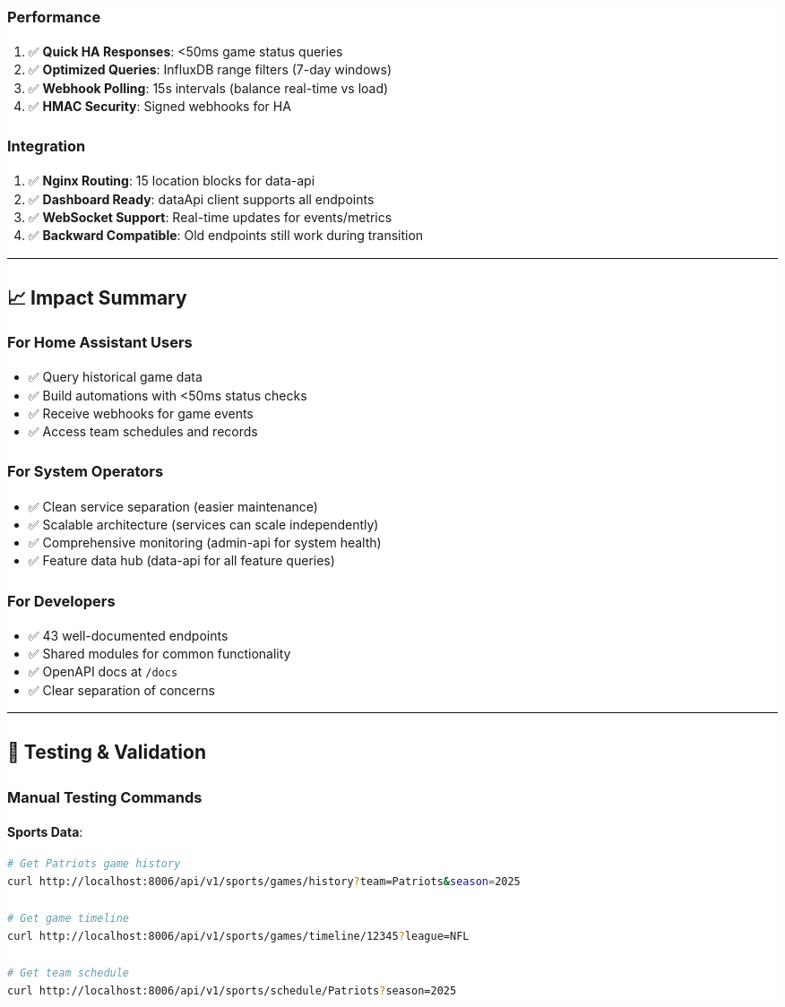 ### Performance
1. ✅ **Quick HA Responses**: <50ms game status queries
2. ✅ **Optimized Queries**: InfluxDB range filters (7-day windows)
3. ✅ **Webhook Polling**: 15s intervals (balance real-time vs load)
4. ✅ **HMAC Security**: Signed webhooks for HA

### Integration
1. ✅ **Nginx Routing**: 15 location blocks for data-api
2. ✅ **Dashboard Ready**: dataApi client supports all endpoints
3. ✅ **WebSocket Support**: Real-time updates for events/metrics
4. ✅ **Backward Compatible**: Old endpoints still work during transition

---

## 📈 Impact Summary

### For Home Assistant Users
- ✅ Query historical game data
- ✅ Build automations with <50ms status checks
- ✅ Receive webhooks for game events
- ✅ Access team schedules and records

### For System Operators
- ✅ Clean service separation (easier maintenance)
- ✅ Scalable architecture (services can scale independently)
- ✅ Comprehensive monitoring (admin-api for system health)
- ✅ Feature data hub (data-api for all feature queries)

### For Developers
- ✅ 43 well-documented endpoints
- ✅ Shared modules for common functionality
- ✅ OpenAPI docs at `/docs`
- ✅ Clear separation of concerns

---

## 🚀 Testing & Validation

### Manual Testing Commands

**Sports Data**:
```bash
# Get Patriots game history
curl http://localhost:8006/api/v1/sports/games/history?team=Patriots&season=2025

# Get game timeline
curl http://localhost:8006/api/v1/sports/games/timeline/12345?league=NFL

# Get team schedule
curl http://localhost:8006/api/v1/sports/schedule/Patriots?season=2025
```
